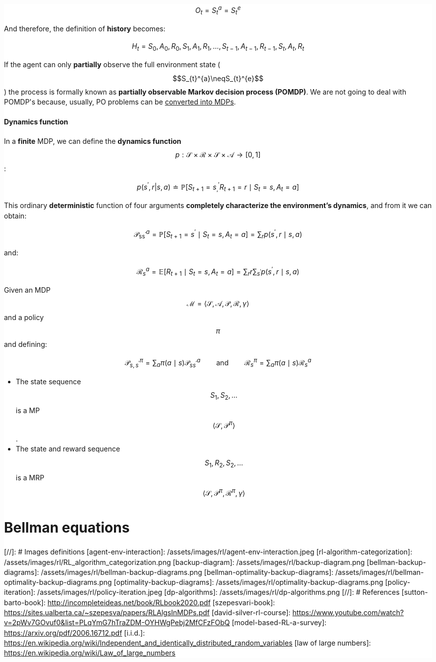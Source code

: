 $$
O_{t}=S_{t}^{a}=S_{t}^{e}
$$

And therefore, the definition of **history** becomes:

$$
H_t = S_{0}, A_{0}, R_{0}, S_{1}, A_{1}, R_{1}, \dots, S_{t-1}, A_{t-1}, R_{t-1}, S_{t}, A_{t}, R_{t}
$$

If the agent can only **partially** observe the full environment state ($$S_{t}^{a}\neqS_{t}^{e}$$) the process is formally known as **partially observable Markov decision process (POMDP)**. We are not going to deal with POMDP's because, usually, PO problems can be [converted into MDPs](https://en.wikipedia.org/wiki/Partially_observable_Markov_decision_process#Belief_MDP).

#### Dynamics function

In a **finite** MDP, we can define the **dynamics function** $$p : \mathcal{S} \times \mathcal{R} \times \mathcal{S} \times \mathcal{A} \rightarrow[0,1]$$:

$$
p\left(s^{\prime}, r | s, a\right) \doteq \mathbb{P}\left[S_{t+1}=s^{\prime}_{,} R_{t+1}=r \mid S_{t}=s, A_{t}=a\right]
$$

This ordinary **deterministic** function of four arguments **completely characterize the environment’s dynamics**, and from it we can obtain:

$$
\mathcal{P}_{\mathrm{ss}^{\prime}}^{a}=\mathbb{P}\left[S_{t+1}=s^{\prime} \mid S_{t}=s, A_{t}=a\right] = \sum_{r} p\left(s^{\prime}, r \mid s, a\right)
$$

and:

$$
\mathcal{R}_{s}^{a}=\mathbb{E}\left[R_{t+1} \mid S_{t}=s, A_{t}=a\right] = \sum_{r} r \sum_{s^{\prime}} p\left(s^{\prime}, r \mid s, a\right)
$$

Given an MDP $$\mathcal{M}=\langle\mathcal{S}, \mathcal{A}, \mathcal{P}, \mathcal{R}, \gamma\rangle$$ and a policy $$\pi$$ and defining:

$$
\mathcal{P}_{s, s^{\prime}}^{\pi}=\sum_{a} \pi(a \mid s) \mathcal{P}_{s s^{\prime}}^{a} \qquad \text{and} \qquad \mathcal{R}_{s}^{\pi}=\sum_{a} \pi(a \mid s) \mathcal{R}_{s}^{a}
$$

* The state sequence $$S_{1}, S_{2}, \ldots$$ is a MP $$\left\langle\mathcal{S}, \mathcal{P}^{\pi}\right\rangle$$.
* The state and reward sequence $$S_{1}, R_{2}, S_{2}, \ldots$$ is a MRP $$\left\langle\mathcal{S}, \mathcal{P}^{\pi}, \mathcal{R}^{\pi}, \gamma\right\rangle$$

# Bellman equations


[//]: # Images definitions
[agent-env-interaction]: /assets/images/rl/agent-env-interaction.jpeg
[rl-algorithm-categorization]: /assets/images/rl/RL_algorithm_categorization.png
[backup-diagram]: /assets/images/rl/backup-diagram.png
[bellman-backup-diagrams]: /assets/images/rl/bellman-backup-diagrams.png
[bellman-optimality-backup-diagrams]: /assets/images/rl/bellman-optimality-backup-diagrams.png
[optimality-backup-diagrams]: /assets/images/rl/optimality-backup-diagrams.png
[policy-iteration]: /assets/images/rl/policy-iteration.jpeg
[dp-algorithms]: /assets/images/rl/dp-algorithms.png
[//]: # References
[sutton-barto-book]: http://incompleteideas.net/book/RLbook2020.pdf
[szepesvari-book]: https://sites.ualberta.ca/~szepesva/papers/RLAlgsInMDPs.pdf
[david-silver-rl-course]: https://www.youtube.com/watch?v=2pWv7GOvuf0&list=PLqYmG7hTraZDM-OYHWgPebj2MfCFzFObQ
[model-based-RL-a-survey]: https://arxiv.org/pdf/2006.16712.pdf
[i.i.d.]: https://en.wikipedia.org/wiki/Independent_and_identically_distributed_random_variables
[law of large numbers]: https://en.wikipedia.org/wiki/Law_of_large_numbers